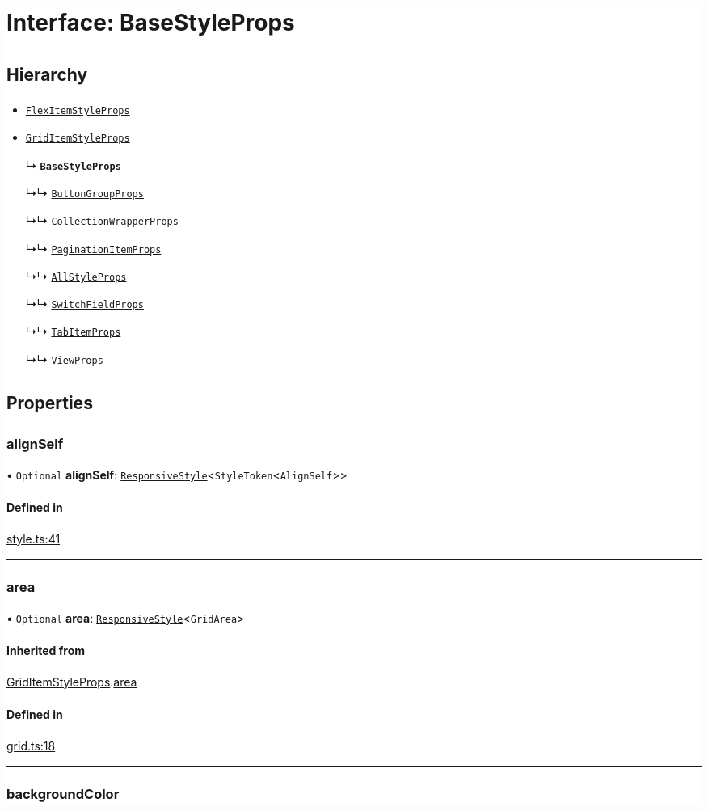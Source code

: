 # Interface: BaseStyleProps

## Hierarchy

- [`FlexItemStyleProps`](FlexItemStyleProps.md)

- [`GridItemStyleProps`](GridItemStyleProps.md)

  ↳ **`BaseStyleProps`**

  ↳↳ [`ButtonGroupProps`](ButtonGroupProps.md)

  ↳↳ [`CollectionWrapperProps`](CollectionWrapperProps.md)

  ↳↳ [`PaginationItemProps`](PaginationItemProps.md)

  ↳↳ [`AllStyleProps`](AllStyleProps.md)

  ↳↳ [`SwitchFieldProps`](SwitchFieldProps.md)

  ↳↳ [`TabItemProps`](TabItemProps.md)

  ↳↳ [`ViewProps`](ViewProps.md)

## Properties

### alignSelf

• `Optional` **alignSelf**: [`ResponsiveStyle`](../modules.md#responsivestyle)<`StyleToken`<`AlignSelf`\>\>

#### Defined in

[style.ts:41](https://github.com/aws-amplify/amplify-ui/blob/932629520/packages/react/src/primitives/types/style.ts#L41)

---

### area

• `Optional` **area**: [`ResponsiveStyle`](../modules.md#responsivestyle)<`GridArea`\>

#### Inherited from

[GridItemStyleProps](GridItemStyleProps.md).[area](GridItemStyleProps.md#area)

#### Defined in

[grid.ts:18](https://github.com/aws-amplify/amplify-ui/blob/932629520/packages/react/src/primitives/types/grid.ts#L18)

---

### backgroundColor
